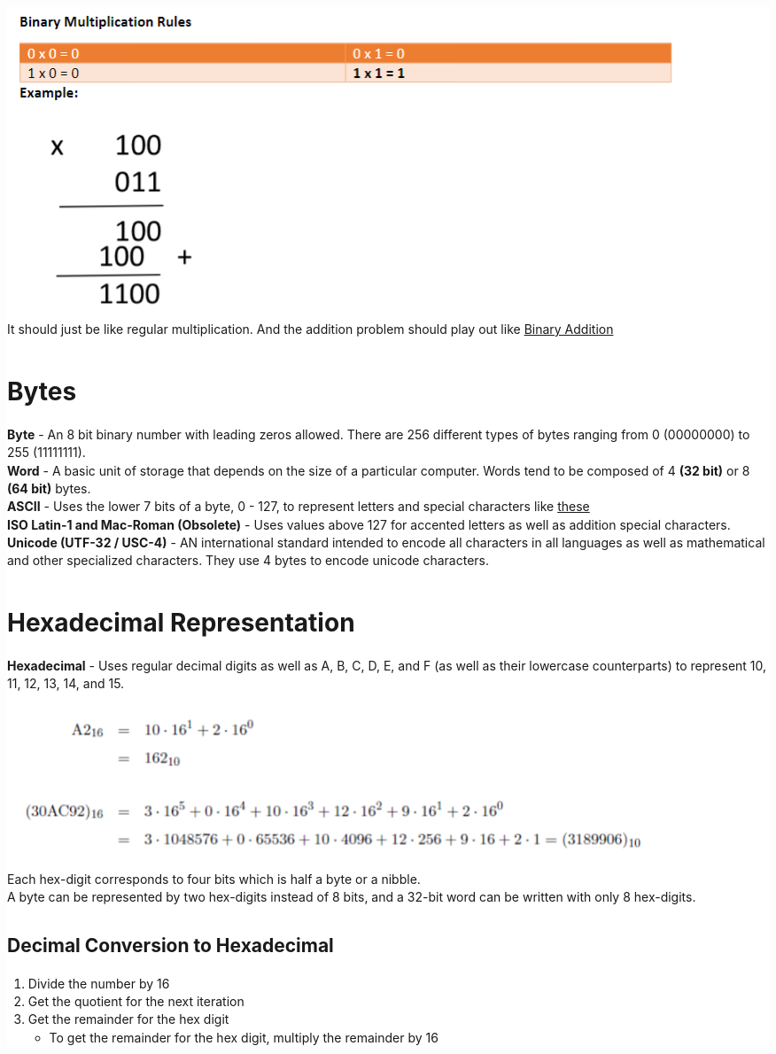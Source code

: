 ![](Photos/Binary%20Multiplication.png) <br />
It should just be like regular multiplication.
And the addition problem should play out like [Binary Addition](#Binary-Addition)
# Bytes
**Byte** - An 8 bit binary number with leading zeros allowed. There are 256 different types of bytes ranging from 0 (00000000) to 255 (11111111). <br />
**Word** - A basic unit of storage that depends on the size of a particular computer. Words tend to be composed of 4 **(32 bit)** or 8 **(64 bit)** bytes. <br />
**ASCII** - Uses the lower 7 bits of a byte, 0 - 127, to represent letters and special characters like [these](https://www.geeksforgeeks.org/ascii-table/) <br />
**ISO Latin-1 and Mac-Roman (Obsolete)** - Uses values above 127 for accented letters as well as addition special characters. <br />
**Unicode (UTF-32 / USC-4)** - AN international standard intended to encode all characters in all languages as well as mathematical and other specialized characters. They use 4 bytes to encode unicode characters. <br />
# Hexadecimal Representation
**Hexadecimal** - Uses regular decimal digits as well as A, B, C, D, E, and F (as well as their lowercase counterparts) to represent 10, 11, 12, 13, 14, and 15. <br />


![](Photos/Hexadecimal%20Example.png) <br />
Each hex-digit corresponds to four bits which is half a byte or a nibble.  <br />
A byte can be represented by two hex-digits instead of 8 bits, and a 32-bit word can be written with only 8 hex-digits.
## Decimal Conversion to Hexadecimal
1) Divide the number by 16
2) Get the quotient for the next iteration
3) Get the remainder for the hex digit
	- To get the remainder for the hex digit, multiply the remainder by 16